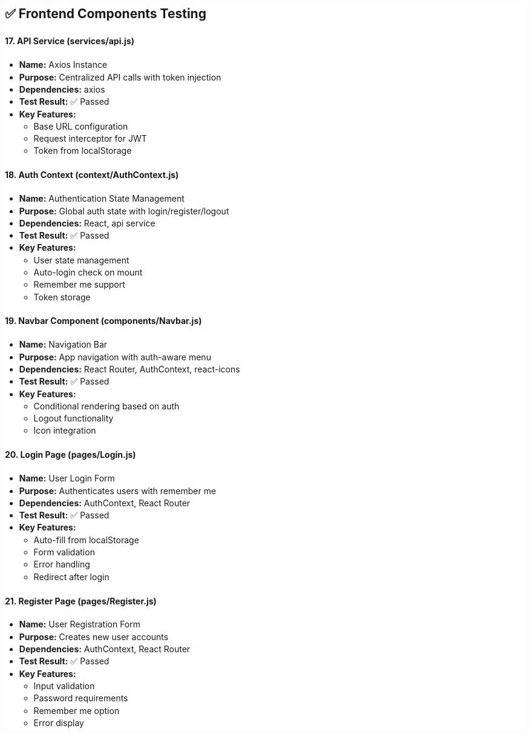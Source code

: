 
## ✅ Frontend Components Testing

#### 17. API Service (services/api.js)
- **Name:** Axios Instance
- **Purpose:** Centralized API calls with token injection
- **Dependencies:** axios
- **Test Result:** ✅ Passed
- **Key Features:**
  - Base URL configuration
  - Request interceptor for JWT
  - Token from localStorage

#### 18. Auth Context (context/AuthContext.js)
- **Name:** Authentication State Management
- **Purpose:** Global auth state with login/register/logout
- **Dependencies:** React, api service
- **Test Result:** ✅ Passed
- **Key Features:**
  - User state management
  - Auto-login check on mount
  - Remember me support
  - Token storage

#### 19. Navbar Component (components/Navbar.js)
- **Name:** Navigation Bar
- **Purpose:** App navigation with auth-aware menu
- **Dependencies:** React Router, AuthContext, react-icons
- **Test Result:** ✅ Passed
- **Key Features:**
  - Conditional rendering based on auth
  - Logout functionality
  - Icon integration

#### 20. Login Page (pages/Login.js)
- **Name:** User Login Form
- **Purpose:** Authenticates users with remember me
- **Dependencies:** AuthContext, React Router
- **Test Result:** ✅ Passed
- **Key Features:**
  - Auto-fill from localStorage
  - Form validation
  - Error handling
  - Redirect after login

#### 21. Register Page (pages/Register.js)
- **Name:** User Registration Form
- **Purpose:** Creates new user accounts
- **Dependencies:** AuthContext, React Router
- **Test Result:** ✅ Passed
- **Key Features:**
  - Input validation
  - Password requirements
  - Remember me option
  - Error display
